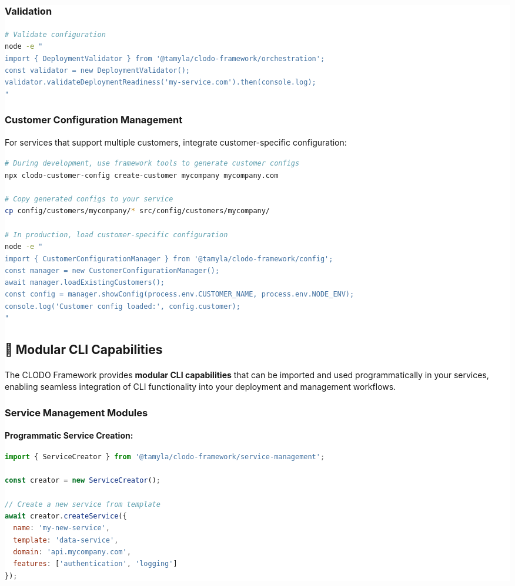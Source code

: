 ### Validation
```bash
# Validate configuration
node -e "
import { DeploymentValidator } from '@tamyla/clodo-framework/orchestration';
const validator = new DeploymentValidator();
validator.validateDeploymentReadiness('my-service.com').then(console.log);
"
```

### Customer Configuration Management

For services that support multiple customers, integrate customer-specific configuration:

```bash
# During development, use framework tools to generate customer configs
npx clodo-customer-config create-customer mycompany mycompany.com

# Copy generated configs to your service
cp config/customers/mycompany/* src/config/customers/mycompany/

# In production, load customer-specific configuration
node -e "
import { CustomerConfigurationManager } from '@tamyla/clodo-framework/config';
const manager = new CustomerConfigurationManager();
await manager.loadExistingCustomers();
const config = manager.showConfig(process.env.CUSTOMER_NAME, process.env.NODE_ENV);
console.log('Customer config loaded:', config.customer);
"
```

## 🔧 Modular CLI Capabilities

The CLODO Framework provides **modular CLI capabilities** that can be imported and used programmatically in your services, enabling seamless integration of CLI functionality into your deployment and management workflows.

### Service Management Modules

**Programmatic Service Creation:**
```javascript
import { ServiceCreator } from '@tamyla/clodo-framework/service-management';

const creator = new ServiceCreator();

// Create a new service from template
await creator.createService({
  name: 'my-new-service',
  template: 'data-service',
  domain: 'api.mycompany.com',
  features: ['authentication', 'logging']
});
```
